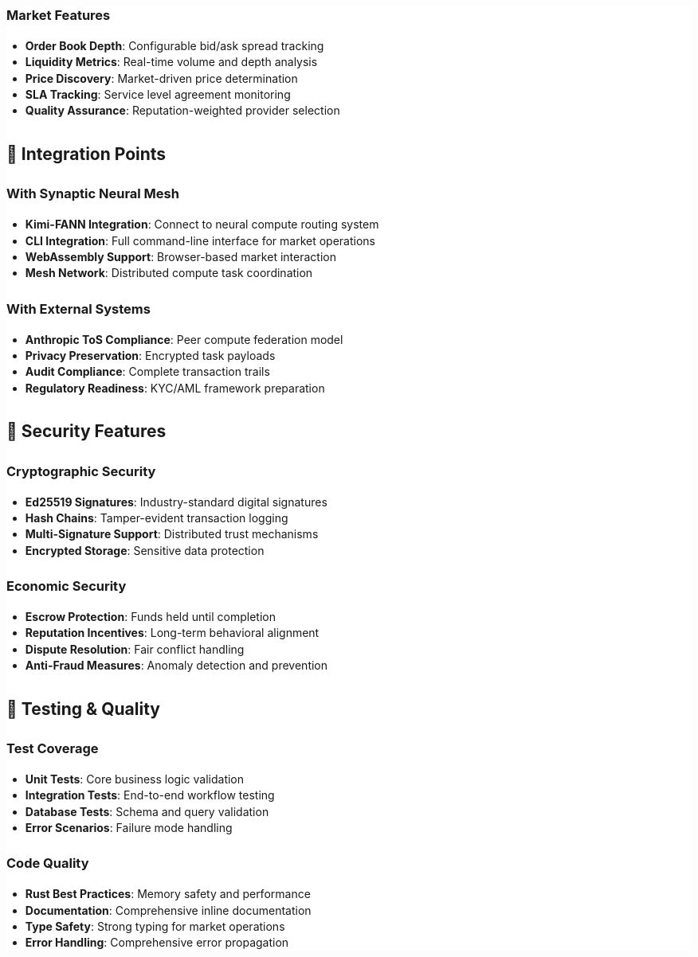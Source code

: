 ### Market Features
- **Order Book Depth**: Configurable bid/ask spread tracking
- **Liquidity Metrics**: Real-time volume and depth analysis
- **Price Discovery**: Market-driven price determination
- **SLA Tracking**: Service level agreement monitoring
- **Quality Assurance**: Reputation-weighted provider selection

## 🔗 Integration Points

### With Synaptic Neural Mesh
- **Kimi-FANN Integration**: Connect to neural compute routing system
- **CLI Integration**: Full command-line interface for market operations
- **WebAssembly Support**: Browser-based market interaction
- **Mesh Network**: Distributed compute task coordination

### With External Systems
- **Anthropic ToS Compliance**: Peer compute federation model
- **Privacy Preservation**: Encrypted task payloads
- **Audit Compliance**: Complete transaction trails
- **Regulatory Readiness**: KYC/AML framework preparation

## 🔐 Security Features

### Cryptographic Security
- **Ed25519 Signatures**: Industry-standard digital signatures
- **Hash Chains**: Tamper-evident transaction logging
- **Multi-Signature Support**: Distributed trust mechanisms
- **Encrypted Storage**: Sensitive data protection

### Economic Security
- **Escrow Protection**: Funds held until completion
- **Reputation Incentives**: Long-term behavioral alignment
- **Dispute Resolution**: Fair conflict handling
- **Anti-Fraud Measures**: Anomaly detection and prevention

## 🧪 Testing & Quality

### Test Coverage
- **Unit Tests**: Core business logic validation
- **Integration Tests**: End-to-end workflow testing
- **Database Tests**: Schema and query validation
- **Error Scenarios**: Failure mode handling

### Code Quality
- **Rust Best Practices**: Memory safety and performance
- **Documentation**: Comprehensive inline documentation
- **Type Safety**: Strong typing for market operations
- **Error Handling**: Comprehensive error propagation
